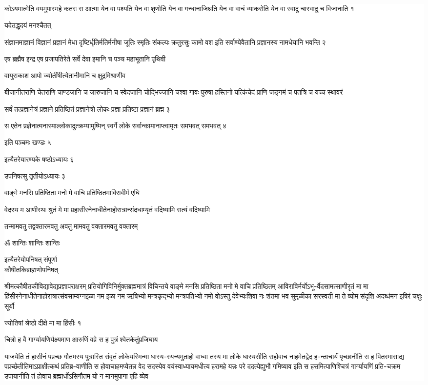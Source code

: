 
कोऽयमात्मेति वयमुपास्महे कतरः स आत्मा येन वा पश्यति येन वा शृणोति येन वा गन्धानाजिघ्रति येन वा वाचं व्याकरोति येन वा स्वादु चास्वादु च विजानाति १   


यदेतद्धृदयं मनश्चैतत् 

संज्ञानमाज्ञानं विज्ञानं प्रज्ञानं मेधा दृष्टिर्धृतिर्मतिर्मनीषा जूतिः
स्मृतिः संकल्पः क्रतुरसुः कामो वश इति सर्वाण्येवैतानि प्रज्ञानस्य
नामधेयानि भवन्ति २   


एष ब्रह्मैष इन्द्र एष प्रजापतिरेते सर्वे देवा इमानि च पञ्च महाभूतानि
पृथिवी 

वायुराकाश आपो ज्योतींषीत्येतानीमानि च क्षुद्रमिश्राणीव 

बीजानीतराणि चेतराणि चाण्डजानि च जारुजानि च स्वेदजानि चोद्भिज्जानि चश्वा
गावः पुरुषा हस्तिनो यत्किंचेदं प्राणि जङ्गमं च पतत्रि च यच्च स्थावरं 

सर्वं तत्प्रज्ञानेत्रं प्रज्ञाने प्रतिष्ठितं प्रज्ञानेत्रो लोकः प्रज्ञा
प्रतिष्टा प्रज्ञानं ब्रह्म ३   


स एतेन प्रज्ञेनात्मनास्माल्लोकादुत्क्रम्यामुष्मिन् स्वर्गे लोके
सर्वान्कामानाप्त्वामृतः समभवत् समभवत् ४   


इति पञ्चमः खण्डः ५   


इत्यैतरेयारण्यके षष्ठोऽध्यायः ६   


उपनिषत्सु तृतीयोऽध्यायः ३   


वाङ्मे मनसि प्रतिष्ठिता मनो मे वाचि प्रतिष्ठितमाविरावीर्म एधि 

वेदस्य म आणीस्थः श्रुतं मे मा प्रहासीरनेनाधीतेनाहोरात्रान्संदधाम्यृतं
वदिष्यामि सत्यं वदिष्यामि 

तन्मामवतु तद्वक्तारमवतु अवतु मामवतु वक्तारमवतु वक्तारम् 

ॐ शान्तिः शान्तिः शान्तिः 

इत्यैतरेयोपनिषत् संपूर्णा  
कौषीतकिब्राह्मणोपनिषत् 

श्रीमत्कौषीतकीविद्यावेद्यप्रज्ञापराक्षरम्
प्रतियोगिविनिर्मुक्तब्रह्ममात्रं
विचिन्तये वाङ्मे मनसि प्रतिष्ठिता मनो मे वाचि प्रतिष्ठितम्
आविराविर्मर्योऽभू-र्वेदसामत्साणीरृतं
मा मा हिंसीरनेनाधीतेनाहोरात्रात्संवसाम्यग्नइळा नम इळा नम ऋषिभ्यो
मन्त्रकृद्भ्यो मन्त्रपतिभ्यो नमो वोऽस्तु देवेभ्यःशिवा नः शंतमा
भव सुमृळीका सरस्वती मा ते व्योम संदृशि अदब्धंमन इषिरं चक्षुः सूर्यो 

ज्योतिषां श्रेष्ठो दीक्षे मा मा हिंसीः १   


चित्रो ह वै गार्ग्यायणिर्यक्ष्यमाण आरुणिं वव्रे स ह पुत्रं
श्वेतकेतुंप्रजिघाय 

याजयेति तं हासीनं पप्रच्छ गौतमस्य पुत्रास्ति संवृतं लोकेयस्मिन्मा
धास्य-स्यन्यमुताहो वाध्वा तस्य मा लोके धास्यसीति सहोवाच
नाहमेतद्वेद ह-न्ताचार्यं पृच्छानीति स ह पितरमासाद्य
पप्रच्छेतीतिमाऽप्राक्षीत्कथं प्रतिब्र-वाणीति स
होवाचाहमप्येतन्न वेद सदस्येव वयंस्वाध्यायमधीत्य हरामहे यन्नः परे
ददत्येह्युभौ गमिष्याव इति स हसमित्पाणिश्चित्रं गार्ग्यायणिं प्रति-चक्रम
उपायानीति तं होवाच ब्रह्मार्धोऽसिगौतम यो न मानमुपागा एहि व्येव 
